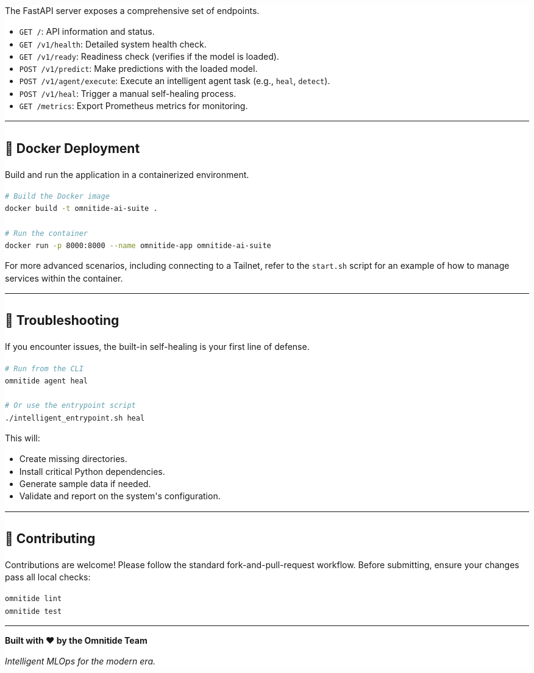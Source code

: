 The FastAPI server exposes a comprehensive set of endpoints.

- `GET /`: API information and status.
- `GET /v1/health`: Detailed system health check.
- `GET /v1/ready`: Readiness check (verifies if the model is loaded).
- `POST /v1/predict`: Make predictions with the loaded model.
- `POST /v1/agent/execute`: Execute an intelligent agent task (e.g., `heal`, `detect`).
- `POST /v1/heal`: Trigger a manual self-healing process.
- `GET /metrics`: Export Prometheus metrics for monitoring.

---

## 🐳 Docker Deployment

Build and run the application in a containerized environment.

```bash
# Build the Docker image
docker build -t omnitide-ai-suite .

# Run the container
docker run -p 8000:8000 --name omnitide-app omnitide-ai-suite
```

For more advanced scenarios, including connecting to a Tailnet, refer to the `start.sh` script for an example of how to manage services within the container.

---

## 🔧 Troubleshooting

If you encounter issues, the built-in self-healing is your first line of defense.

```bash
# Run from the CLI
omnitide agent heal

# Or use the entrypoint script
./intelligent_entrypoint.sh heal
```

This will:
- Create missing directories.
- Install critical Python dependencies.
- Generate sample data if needed.
- Validate and report on the system's configuration.

---

## 🤝 Contributing

Contributions are welcome! Please follow the standard fork-and-pull-request workflow. Before submitting, ensure your changes pass all local checks:

```bash
omnitide lint
omnitide test
```

---

**Built with ❤️ by the Omnitide Team**

*Intelligent MLOps for the modern era.*
